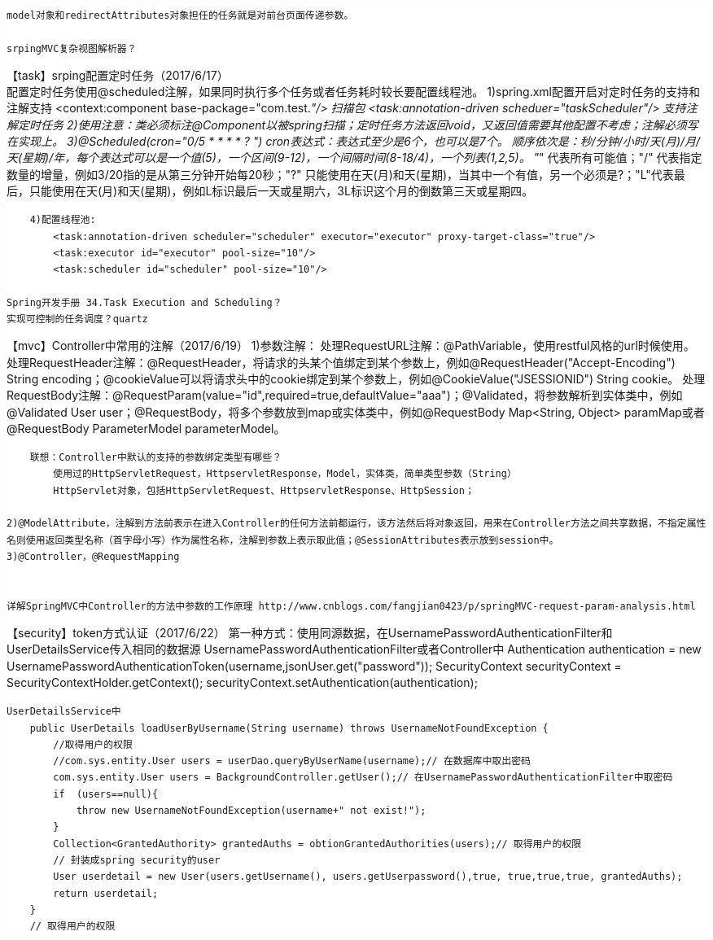 	model对象和redirectAttributes对象担任的任务就是对前台页面传递参数。
	
	srpingMVC复杂视图解析器？
	
【task】srping配置定时任务（2017/6/17）  
	配置定时任务使用@scheduled注解，如果同时执行多个任务或者任务耗时较长要配置线程池。
		1)spring.xml配置开启对定时任务的支持和注解支持
			<context:component base-package="com.test.*"/> 扫描包
			<task:annotation-driven scheduer="taskScheduler"/> 支持注解定时任务
		2)使用注意：类必须标注@Component以被spring扫描；定时任务方法返回void，又返回值需要其他配置不考虑；注解必须写在实现上。
		3)@Scheduled(cron="0/5 * *  * * ? ") cron表达式：表达式至少是6个，也可以是7个。
			顺序依次是：秒/分钟/小时/天(月)/月/天(星期)/年，每个表达式可以是一个值(5)，一个区间(9-12)，一个间隔时间(8-18/4)，一个列表(1,2,5)。
			"*" 代表所有可能值；"/" 代表指定数量的增量，例如3/20指的是从第三分钟开始每20秒；"?" 只能使用在天(月)和天(星期)，当其中一个有值，另一个必须是?；"L"代表最后，只能使用在天(月)和天(星期)，例如L标识最后一天或星期六，3L标识这个月的倒数第三天或星期四。
			
		4)配置线程池:
			<task:annotation-driven scheduler="scheduler" executor="executor" proxy-target-class="true"/> 
			<task:executor id="executor" pool-size="10"/>
			<task:scheduler id="scheduler" pool-size="10"/>
		
	Spring开发手册 34.Task Execution and Scheduling？
	实现可控制的任务调度？quartz
	
		
【mvc】Controller中常用的注解（2017/6/19）
	1)参数注解：
		处理RequestURL注解：@PathVariable，使用restful风格的url时候使用。
		处理RequestHeader注解：@RequestHeader，将请求的头某个值绑定到某个参数上，例如@RequestHeader("Accept-Encoding") String encoding；@cookieValue可以将请求头中的cookie绑定到某个参数上，例如@CookieValue("JSESSIONID") String cookie。
		处理RequestBody注解：@RequestParam(value="id",required=true,defaultValue="aaa")；@Validated，将参数解析到实体类中，例如@Validated User user；@RequestBody，将多个参数放到map或实体类中，例如@RequestBody Map<String, Object> paramMap或者@RequestBody ParameterModel parameterModel。
		
		联想：Controller中默认的支持的参数绑定类型有哪些？ 
			使用过的HttpServletRequest，HttpservletResponse，Model，实体类，简单类型参数（String）
			HttpServlet对象，包括HttpServletRequest、HttpservletResponse、HttpSession；
			
	2)@ModelAttribute，注解到方法前表示在进入Controller的任何方法前都运行，该方法然后将对象返回，用来在Controller方法之间共享数据，不指定属性名则使用返回类型名称（首字母小写）作为属性名称，注解到参数上表示取此值；@SessionAttributes表示放到session中。
	3)@Controller，@RequestMapping
	
	
	详解SpringMVC中Controller的方法中参数的工作原理 http://www.cnblogs.com/fangjian0423/p/springMVC-request-param-analysis.html
	
【security】token方式认证（2017/6/22）
	第一种方式：使用同源数据，在UsernamePasswordAuthenticationFilter和UserDetailsService传入相同的数据源
	UsernamePasswordAuthenticationFilter或者Controller中
		Authentication authentication = new UsernamePasswordAuthenticationToken(username,jsonUser.get("password"));
		SecurityContext securityContext = SecurityContextHolder.getContext();
		securityContext.setAuthentication(authentication);
		
	UserDetailsService中
		public UserDetails loadUserByUsername(String username) throws UsernameNotFoundException {
			//取得用户的权限
			//com.sys.entity.User users = userDao.queryByUserName(username);// 在数据库中取出密码
			com.sys.entity.User users = BackgroundController.getUser();// 在UsernamePasswordAuthenticationFilter中取密码
			if  (users==null){
	            throw new UsernameNotFoundException(username+" not exist!");
			}
			Collection<GrantedAuthority> grantedAuths = obtionGrantedAuthorities(users);// 取得用户的权限
			// 封装成spring security的user
			User userdetail = new User(users.getUsername(), users.getUserpassword(),true, true,true,true, grantedAuths);
			return userdetail;
		}
		// 取得用户的权限